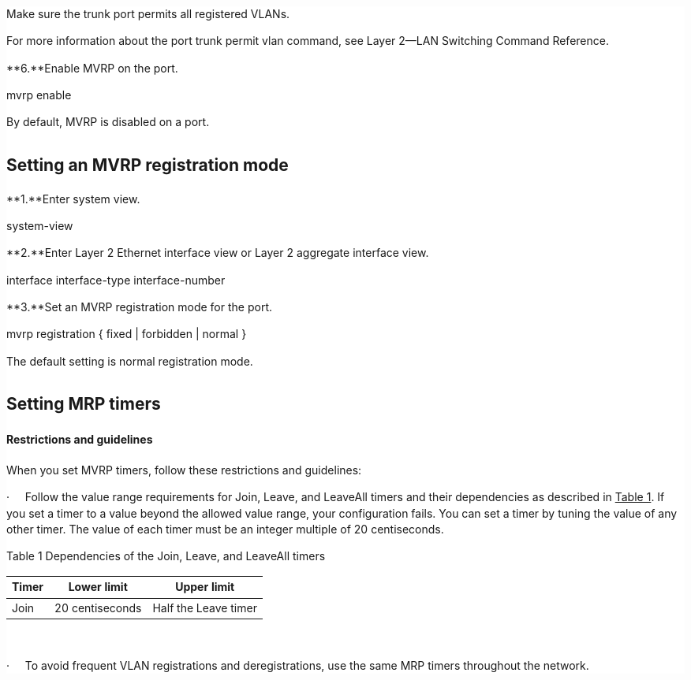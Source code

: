 Make sure the trunk port permits all
registered VLANs.

For more information about the port trunk
permit vlan command, see Layer
2—LAN Switching Command Reference. 

**6\.**Enable MVRP on the port.

mvrp enable

By default, MVRP is disabled on a port.

## Setting an MVRP registration mode

**1\.**Enter system view.

system-view

**2\.**Enter Layer 2 Ethernet interface view or
Layer 2 aggregate interface view.

interface interface-type
interface-number

**3\.**Set an MVRP registration mode for the port.

mvrp registration { fixed \| forbidden \| normal }

The default setting is normal
registration mode. 

## Setting MRP timers

#### Restrictions and guidelines

When you set MVRP timers, follow these
restrictions and guidelines:

·     Follow the value range requirements for Join,
Leave, and LeaveAll timers and their dependencies as described in [Table 1](#_Ref458675977). If you
set a timer to a value beyond the allowed value range, your configuration
fails. You can set a timer by tuning the value of any other timer. The value of
each timer must be an integer multiple of 20 centiseconds.

Table 1 Dependencies of the Join, Leave, and
LeaveAll timers

| Timer | Lower limit | Upper limit |
| --- | --- | --- |
| Join | 20 centiseconds | Half the Leave timer || Leave | Twice the Join timer | LeaveAll timer || LeaveAll | Leave timer on each port | 32760 centiseconds |



‌

·     To avoid frequent VLAN registrations and
deregistrations, use the same MRP timers throughout the network.
